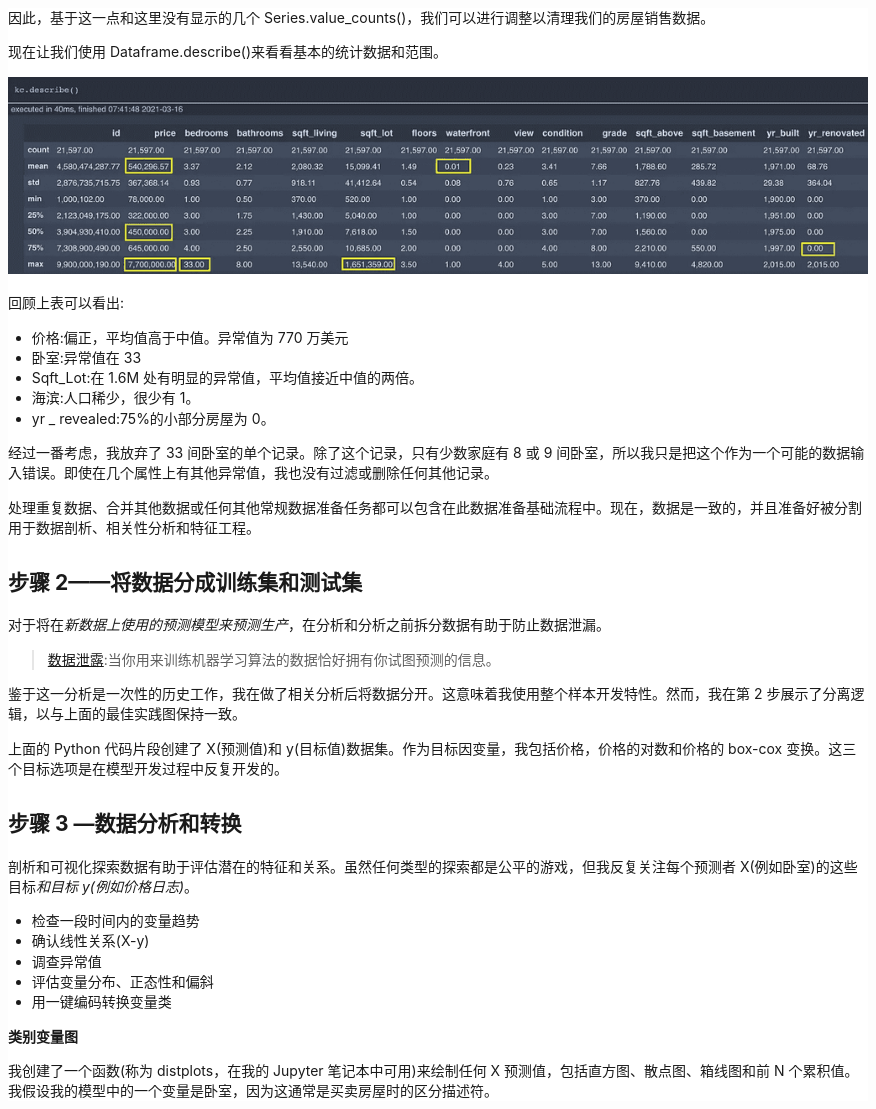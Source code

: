 因此，基于这一点和这里没有显示的几个 Series.value_counts()，我们可以进行调整以清理我们的房屋销售数据。

现在让我们使用 Dataframe.describe()来看看基本的统计数据和范围。

![](img/82f8d86f9f957e05e47f67690a66263b.png)

回顾上表可以看出:

*   价格:偏正，平均值高于中值。异常值为 770 万美元
*   卧室:异常值在 33
*   Sqft_Lot:在 1.6M 处有明显的异常值，平均值接近中值的两倍。
*   海滨:人口稀少，很少有 1。
*   yr _ revealed:75%的小部分房屋为 0。

经过一番考虑，我放弃了 33 间卧室的单个记录。除了这个记录，只有少数家庭有 8 或 9 间卧室，所以我只是把这个作为一个可能的数据输入错误。即使在几个属性上有其他异常值，我也没有过滤或删除任何其他记录。

处理重复数据、合并其他数据或任何其他常规数据准备任务都可以包含在此数据准备基础流程中。现在，数据是一致的，并且准备好被分割用于数据剖析、相关性分析和特征工程。

## **步骤 2——将数据分成训练集和测试集**

对于将在*新数据上使用的预测模型来预测生产*，在分析和分析之前拆分数据有助于防止数据泄漏。

> [数据泄露](https://machinelearningmastery.com/data-leakage-machine-learning/):当你用来训练机器学习算法的数据恰好拥有你试图预测的信息。

鉴于这一分析是一次性的历史工作，我在做了相关分析后将数据分开。这意味着我使用整个样本开发特性。然而，我在第 2 步展示了分离逻辑，以与上面的最佳实践图保持一致。

上面的 Python 代码片段创建了 X(预测值)和 y(目标值)数据集。作为目标因变量，我包括价格，价格的对数和价格的 box-cox 变换。这三个目标选项是在模型开发过程中反复开发的。

## 步骤 3 —数据分析和转换

剖析和可视化探索数据有助于评估潜在的特征和关系。虽然任何类型的探索都是公平的游戏，但我反复关注每个预测者 X(例如卧室)的这些目标*和目标 y(例如价格日志)*。

*   检查一段时间内的变量趋势
*   确认线性关系(X-y)
*   调查异常值
*   评估变量分布、正态性和偏斜
*   用一键编码转换变量类

**类别变量图**

我创建了一个函数(称为 distplots，在我的 Jupyter 笔记本中可用)来绘制任何 X 预测值，包括直方图、散点图、箱线图和前 N 个累积值。我假设我的模型中的一个变量是卧室，因为这通常是买卖房屋时的区分描述符。
